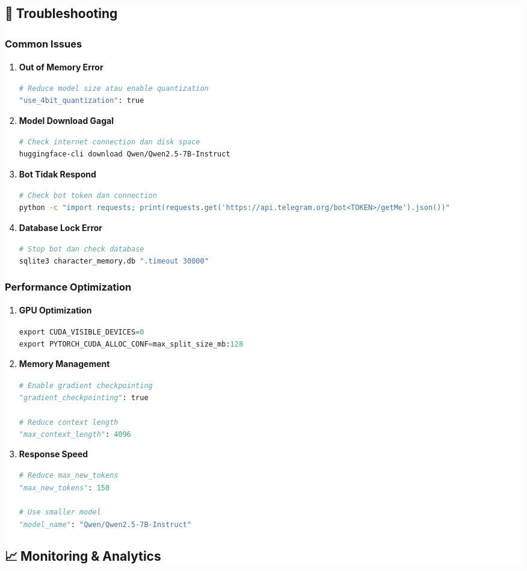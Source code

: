 ## 🔧 Troubleshooting

### **Common Issues**

1. **Out of Memory Error**
   ```bash
   # Reduce model size atau enable quantization
   "use_4bit_quantization": true
   ```

2. **Model Download Gagal**
   ```bash
   # Check internet connection dan disk space
   huggingface-cli download Qwen/Qwen2.5-7B-Instruct
   ```

3. **Bot Tidak Respond**
   ```bash
   # Check bot token dan connection
   python -c "import requests; print(requests.get('https://api.telegram.org/bot<TOKEN>/getMe').json())"
   ```

4. **Database Lock Error**
   ```bash
   # Stop bot dan check database
   sqlite3 character_memory.db ".timeout 30000"
   ```

### **Performance Optimization**

1. **GPU Optimization**
   ```python
   export CUDA_VISIBLE_DEVICES=0
   export PYTORCH_CUDA_ALLOC_CONF=max_split_size_mb:128
   ```

2. **Memory Management**
   ```python
   # Enable gradient checkpointing
   "gradient_checkpointing": true
   
   # Reduce context length
   "max_context_length": 4096
   ```

3. **Response Speed**
   ```python
   # Reduce max_new_tokens
   "max_new_tokens": 150
   
   # Use smaller model
   "model_name": "Qwen/Qwen2.5-7B-Instruct"
   ```

## 📈 Monitoring & Analytics
